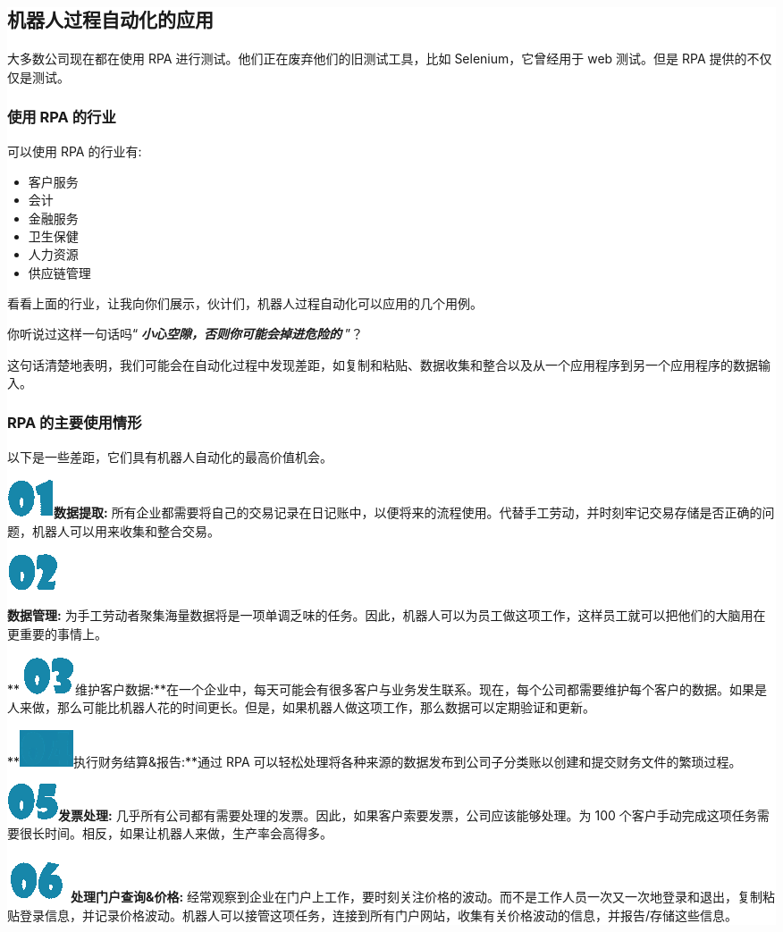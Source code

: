 ## **机器人过程自动化的应用**

大多数公司现在都在使用 RPA 进行测试。他们正在废弃他们的旧测试工具，比如 Selenium，它曾经用于 web 测试。但是 RPA 提供的不仅仅是测试。

### **使用 RPA 的行业**

可以使用 RPA 的行业有:

*   客户服务
*   会计
*   金融服务
*   卫生保健
*   人力资源
*   供应链管理

看看上面的行业，让我向你们展示，伙计们，机器人过程自动化可以应用的几个用例。

你听说过这样一句话吗“ ***小心空隙，否则你可能会掉进危险的*** ”？

这句话清楚地表明，我们可能会在自动化过程中发现差距，如复制和粘贴、数据收集和整合以及从一个应用程序到另一个应用程序的数据输入。

### **RPA 的主要使用情形**

以下是一些差距，它们具有机器人自动化的最高价值机会。

**![One icon](img/3a48bd6114f52a652e63818b995a7776.png)数据提取:** 所有企业都需要将自己的交易记录在日记账中，以便将来的流程使用。代替手工劳动，并时刻牢记交易存储是否正确的问题，机器人可以用来收集和整合交易。

**![Two icon](img/e492210420b8bf8b444ff70d82fa1996.png)**

**数据管理:** 为手工劳动者聚集海量数据将是一项单调乏味的任务。因此，机器人可以为员工做这项工作，这样员工就可以把他们的大脑用在更重要的事情上。

**![Three icon](img/366fa0f185aa3336ca9cab0301824620.png)维护客户数据:**在一个企业中，每天可能会有很多客户与业务发生联系。现在，每个公司都需要维护每个客户的数据。如果是人来做，那么可能比机器人花的时间更长。但是，如果机器人做这项工作，那么数据可以定期验证和更新。

**![Four icon](img/6f670bc7d2b22700ed4dfbffa71a111e.png)执行财务结算&报告:**通过 RPA 可以轻松处理将各种来源的数据发布到公司子分类账以创建和提交财务文件的繁琐过程。

**![Five icon](img/38453c0d1543691abad9f8f6cd50db9c.png)发票处理:** 几乎所有公司都有需要处理的发票。因此，如果客户索要发票，公司应该能够处理。为 100 个客户手动完成这项任务需要很长时间。相反，如果让机器人来做，生产率会高得多。

**![Six icon](img/22eb690a9cb006b491fe9f7c9bdafaa6.png)处理门户查询&价格:** 经常观察到企业在门户上工作，要时刻关注价格的波动。而不是工作人员一次又一次地登录和退出，复制粘贴登录信息，并记录价格波动。机器人可以接管这项任务，连接到所有门户网站，收集有关价格波动的信息，并报告/存储这些信息。
